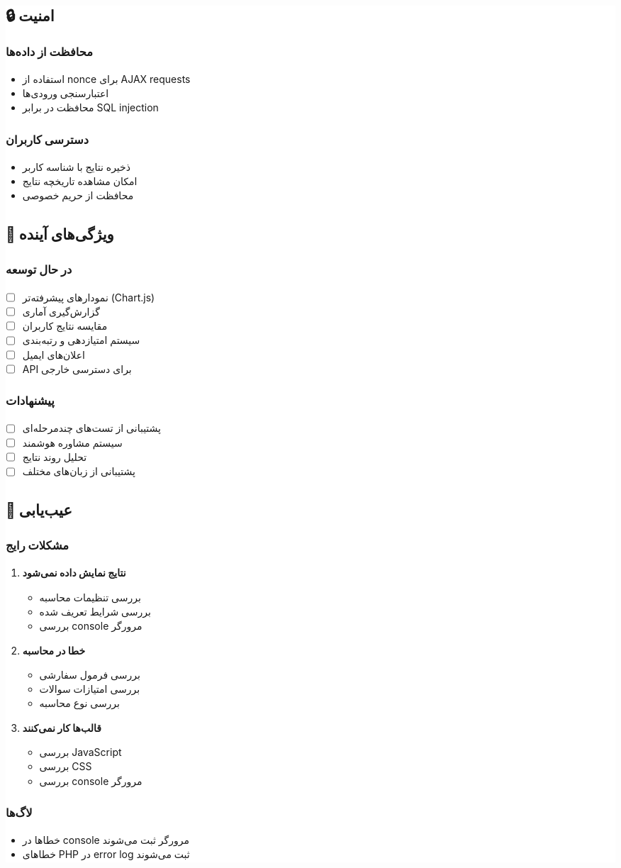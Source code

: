 ## 🔒 امنیت

### محافظت از داده‌ها
- استفاده از nonce برای AJAX requests
- اعتبارسنجی ورودی‌ها
- محافظت در برابر SQL injection

### دسترسی کاربران
- ذخیره نتایج با شناسه کاربر
- امکان مشاهده تاریخچه نتایج
- محافظت از حریم خصوصی

## 🚀 ویژگی‌های آینده

### در حال توسعه
- [ ] نمودارهای پیشرفته‌تر (Chart.js)
- [ ] گزارش‌گیری آماری
- [ ] مقایسه نتایج کاربران
- [ ] سیستم امتیازدهی و رتبه‌بندی
- [ ] اعلان‌های ایمیل
- [ ] API برای دسترسی خارجی

### پیشنهادات
- [ ] پشتیبانی از تست‌های چندمرحله‌ای
- [ ] سیستم مشاوره هوشمند
- [ ] تحلیل روند نتایج
- [ ] پشتیبانی از زبان‌های مختلف

## 🐛 عیب‌یابی

### مشکلات رایج
1. **نتایج نمایش داده نمی‌شود**
   - بررسی تنظیمات محاسبه
   - بررسی شرایط تعریف شده
   - بررسی console مرورگر

2. **خطا در محاسبه**
   - بررسی فرمول سفارشی
   - بررسی امتیازات سوالات
   - بررسی نوع محاسبه

3. **قالب‌ها کار نمی‌کنند**
   - بررسی JavaScript
   - بررسی CSS
   - بررسی console مرورگر

### لاگ‌ها
- خطاها در console مرورگر ثبت می‌شوند
- خطاهای PHP در error log ثبت می‌شوند
